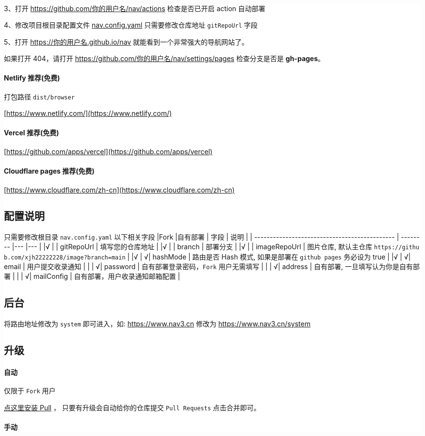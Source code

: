 3、打开 https://github.com/你的用户名/nav/actions 检查是否已开启 action 自动部署

4、修改项目根目录配置文件 [nav.config.yaml](nav.config.yaml) 只需要修改仓库地址 `gitRepoUrl` 字段

5、打开 https://你的用户名.github.io/nav 就能看到一个非常强大的导航网站了。

如果打开 404，请打开 https://github.com/你的用户名/nav/settings/pages 检查分支是否是 **gh-pages**。

#### Netlify 推荐(免费)

打包路径 `dist/browser`

[https://www.netlify.com/](https://www.netlify.com/)

#### Vercel 推荐(免费)

[https://github.com/apps/vercel](https://github.com/apps/vercel)

#### Cloudflare pages 推荐(免费)

[https://www.cloudflare.com/zh-cn](https://www.cloudflare.com/zh-cn)

## 配置说明

只需要修改根目录 `nav.config.yaml` 以下相关字段
|Fork |自有部署 | 字段 | 说明 |
| --------------------------------------------- | -------- |--- |--- |
|√ | | gitRepoUrl | 填写您的仓库地址 |
|√ | | branch | 部署分支 |
|√ | | imageRepoUrl | 图片仓库, 默认主仓库 `https://github.com/xjh22222228/image?branch=main` |
|√ | √| hashMode | 路由是否 Hash 模式, 如果是部署在 `github pages` 务必设为 true |
|√ | √| email | 用户提交收录通知 |
| | √| password | 自有部署登录密码，`Fork` 用户无需填写 |
| | √| address | 自有部署, 一旦填写认为你是自有部署 |
| | √| mailConfig | 自有部署，用户收录通知邮箱配置 |

## 后台

将路由地址修改为 `system` 即可进入，如: https://www.nav3.cn 修改为 https://www.nav3.cn/system

## 升级

#### 自动

仅限于 `Fork` 用户

[点这里安装 Pull](https://github.com/apps/pull) ， 只要有升级会自动给你的仓库提交 `Pull Requests` 点击合并即可。

#### 手动
